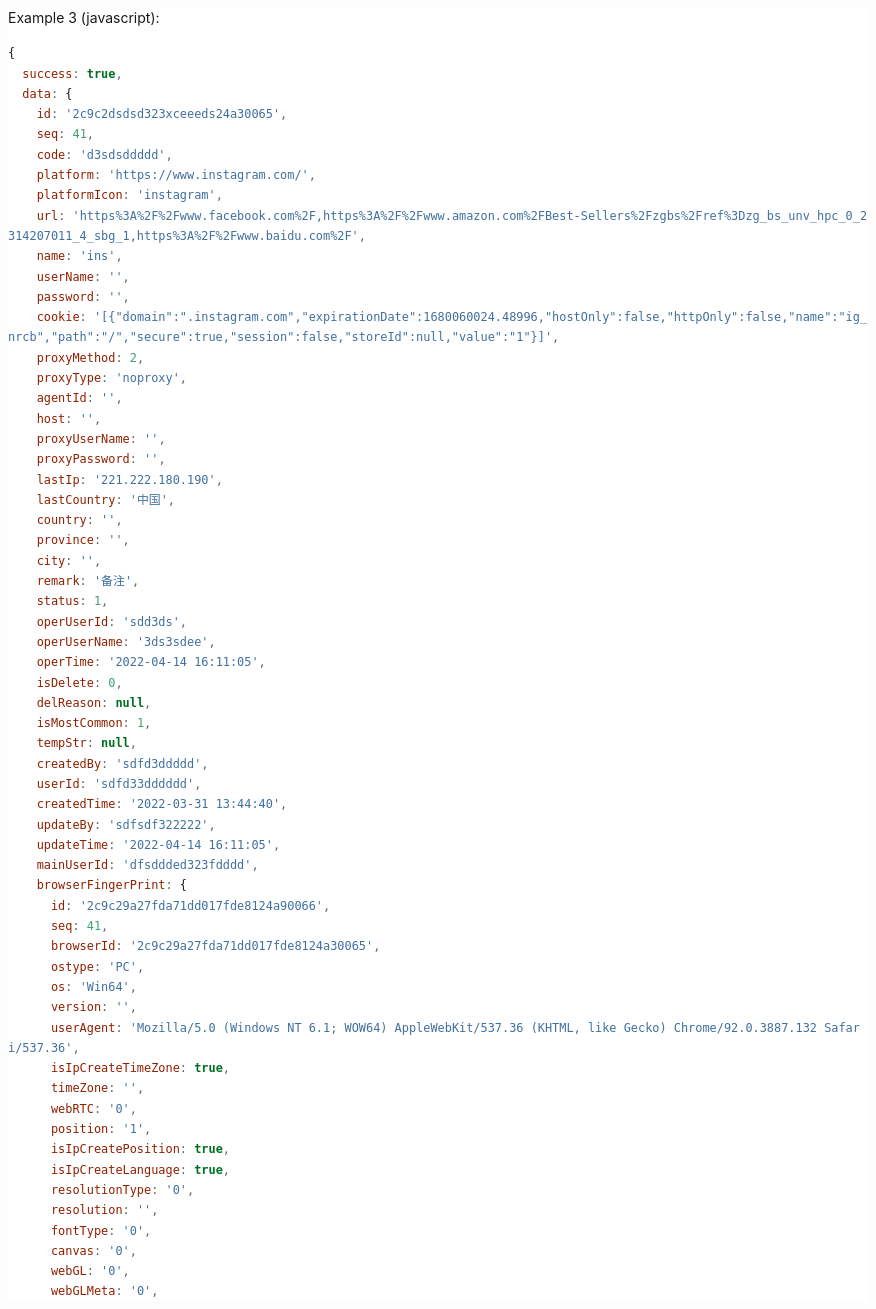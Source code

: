 Example 3 (javascript):
```javascript
{
  success: true,
  data: {
    id: '2c9c2dsdsd323xceeeds24a30065',
    seq: 41,
    code: 'd3sdsddddd',
    platform: 'https://www.instagram.com/',
    platformIcon: 'instagram',
    url: 'https%3A%2F%2Fwww.facebook.com%2F,https%3A%2F%2Fwww.amazon.com%2FBest-Sellers%2Fzgbs%2Fref%3Dzg_bs_unv_hpc_0_2314207011_4_sbg_1,https%3A%2F%2Fwww.baidu.com%2F',
    name: 'ins',
    userName: '',
    password: '',
    cookie: '[{"domain":".instagram.com","expirationDate":1680060024.48996,"hostOnly":false,"httpOnly":false,"name":"ig_nrcb","path":"/","secure":true,"session":false,"storeId":null,"value":"1"}]',
    proxyMethod: 2,
    proxyType: 'noproxy',
    agentId: '',
    host: '',
    proxyUserName: '',
    proxyPassword: '',
    lastIp: '221.222.180.190',
    lastCountry: '中国',
    country: '',
    province: '',
    city: '',
    remark: '备注',
    status: 1,
    operUserId: 'sdd3ds',
    operUserName: '3ds3sdee',
    operTime: '2022-04-14 16:11:05',
    isDelete: 0,
    delReason: null,
    isMostCommon: 1,
    tempStr: null,
    createdBy: 'sdfd3ddddd',
    userId: 'sdfd33dddddd',
    createdTime: '2022-03-31 13:44:40',
    updateBy: 'sdfsdf322222',
    updateTime: '2022-04-14 16:11:05',
    mainUserId: 'dfsddded323fdddd',
    browserFingerPrint: {
      id: '2c9c29a27fda71dd017fde8124a90066',
      seq: 41,
      browserId: '2c9c29a27fda71dd017fde8124a30065',
      ostype: 'PC',
      os: 'Win64',
      version: '',
      userAgent: 'Mozilla/5.0 (Windows NT 6.1; WOW64) AppleWebKit/537.36 (KHTML, like Gecko) Chrome/92.0.3887.132 Safari/537.36',
      isIpCreateTimeZone: true,
      timeZone: '',
      webRTC: '0',
      position: '1',
      isIpCreatePosition: true,
      isIpCreateLanguage: true,
      resolutionType: '0',
      resolution: '',
      fontType: '0',
      canvas: '0',
      webGL: '0',
      webGLMeta: '0',
```